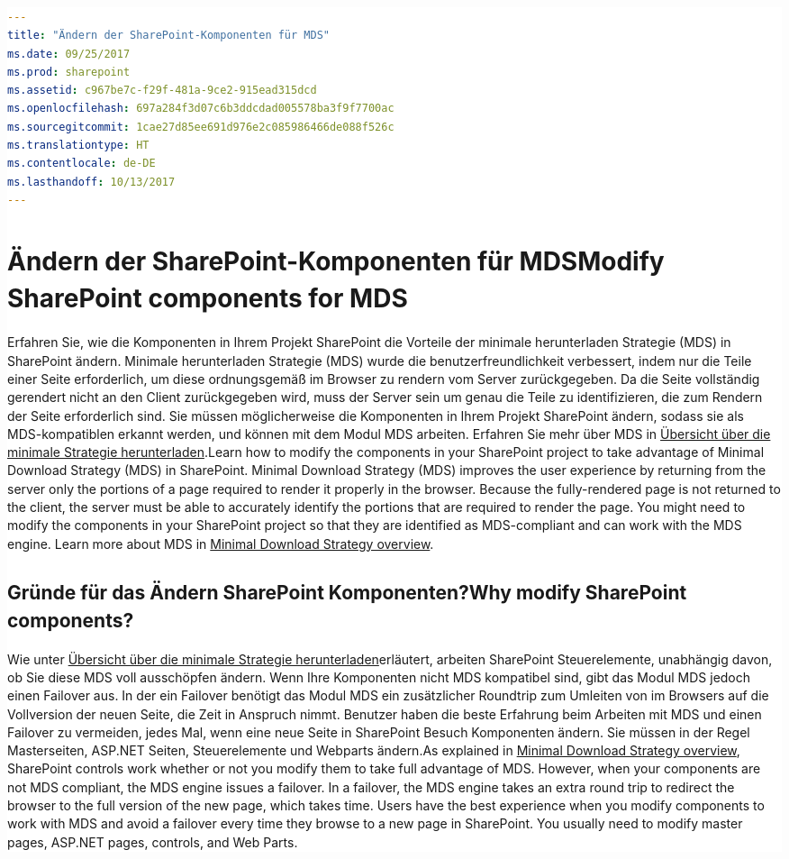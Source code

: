 ```yaml
---
title: "Ändern der SharePoint-Komponenten für MDS"
ms.date: 09/25/2017
ms.prod: sharepoint
ms.assetid: c967be7c-f29f-481a-9ce2-915ead315dcd
ms.openlocfilehash: 697a284f3d07c6b3ddcdad005578ba3f9f7700ac
ms.sourcegitcommit: 1cae27d85ee691d976e2c085986466de088f526c
ms.translationtype: HT
ms.contentlocale: de-DE
ms.lasthandoff: 10/13/2017
---
```

# <a name="modify-sharepoint-components-for-mds"></a><span data-ttu-id="68a16-102">Ändern der SharePoint-Komponenten für MDS</span><span class="sxs-lookup"><span data-stu-id="68a16-102">Modify SharePoint components for MDS</span></span>
<span data-ttu-id="68a16-p101">Erfahren Sie, wie die Komponenten in Ihrem Projekt SharePoint die Vorteile der minimale herunterladen Strategie (MDS) in SharePoint ändern. Minimale herunterladen Strategie (MDS) wurde die benutzerfreundlichkeit verbessert, indem nur die Teile einer Seite erforderlich, um diese ordnungsgemäß im Browser zu rendern vom Server zurückgegeben. Da die Seite vollständig gerendert nicht an den Client zurückgegeben wird, muss der Server sein um genau die Teile zu identifizieren, die zum Rendern der Seite erforderlich sind. Sie müssen möglicherweise die Komponenten in Ihrem Projekt SharePoint ändern, sodass sie als MDS-kompatiblen erkannt werden, und können mit dem Modul MDS arbeiten. Erfahren Sie mehr über MDS in  [Übersicht über die minimale Strategie herunterladen](minimal-download-strategy-overview.md).</span><span class="sxs-lookup"><span data-stu-id="68a16-p101">Learn how to modify the components in your SharePoint project to take advantage of Minimal Download Strategy (MDS) in SharePoint. Minimal Download Strategy (MDS) improves the user experience by returning from the server only the portions of a page required to render it properly in the browser. Because the fully-rendered page is not returned to the client, the server must be able to accurately identify the portions that are required to render the page. You might need to modify the components in your SharePoint project so that they are identified as MDS-compliant and can work with the MDS engine. Learn more about MDS in  [Minimal Download Strategy overview](minimal-download-strategy-overview.md).</span></span>
  
    
    


## <a name="why-modify-sharepoint-components"></a><span data-ttu-id="68a16-108">Gründe für das Ändern SharePoint Komponenten?</span><span class="sxs-lookup"><span data-stu-id="68a16-108">Why modify SharePoint components?</span></span>
<span data-ttu-id="68a16-109"><a name="bk_whymodify"> </a></span><span class="sxs-lookup"><span data-stu-id="68a16-109"></span></span>

<span data-ttu-id="68a16-p102">Wie unter  [Übersicht über die minimale Strategie herunterladen](minimal-download-strategy-overview.md)erläutert, arbeiten SharePoint Steuerelemente, unabhängig davon, ob Sie diese MDS voll ausschöpfen ändern. Wenn Ihre Komponenten nicht MDS kompatibel sind, gibt das Modul MDS jedoch einen Failover aus. In der ein Failover benötigt das Modul MDS ein zusätzlicher Roundtrip zum Umleiten von im Browsers auf die Vollversion der neuen Seite, die Zeit in Anspruch nimmt. Benutzer haben die beste Erfahrung beim Arbeiten mit MDS und einen Failover zu vermeiden, jedes Mal, wenn eine neue Seite in SharePoint Besuch Komponenten ändern. Sie müssen in der Regel Masterseiten, ASP.NET Seiten, Steuerelemente und Webparts ändern.</span><span class="sxs-lookup"><span data-stu-id="68a16-p102">As explained in  [Minimal Download Strategy overview](minimal-download-strategy-overview.md), SharePoint controls work whether or not you modify them to take full advantage of MDS. However, when your components are not MDS compliant, the MDS engine issues a failover. In a failover, the MDS engine takes an extra round trip to redirect the browser to the full version of the new page, which takes time. Users have the best experience when you modify components to work with MDS and avoid a failover every time they browse to a new page in SharePoint. You usually need to modify master pages, ASP.NET pages, controls, and Web Parts.</span></span> 
  